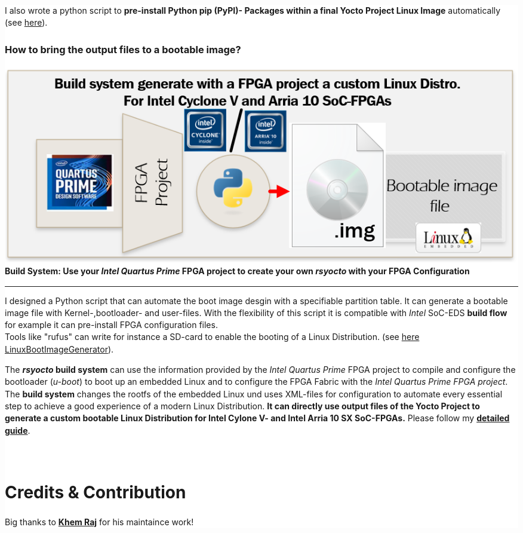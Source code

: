 I also wrote a python script to **pre-install Python pip (PyPI)- Packages within a final Yocto Project Linux Image** automatically 
(see [here](https://github.com/robseb/PiP2Bitbake)).
<br>

### How to bring the output files to a bootable image?

![Alt text](doc/BuildSystemHead.png?raw=true "Symbol of the build system")
**Build System: Use your *Intel Quartus Prime* FPGA project to create your own *rsyocto* with your FPGA Configuration**
___

I designed a Python script that can automate the boot image desgin with a specifiable partition table.
It can generate a bootable image file with Kernel-,bootloader- and user-files. With the flexibility of this script it is compatible with *Intel* SoC-EDS **build flow** for example it can pre-install FPGA configuration files.   
Tools like "rufus" can write for instance a SD-card to enable the booting of a Linux Distribution.
(see [here LinuxBootImageGenerator](https://github.com/robseb/LinuxBootImageGenerator)).
 
The ***rsyocto* build system** can use the information provided by the *Intel Quartus Prime* FPGA project to compile and configure the bootloader (*u-boot*) to boot up an embedded Linux and to configure the FPGA Fabric with the *Intel Quartus Prime FPGA project*. The **build system** changes the rootfs of the embedded Linux und uses XML-files for configuration to automate every essential step to achieve a good experience of a modern Linux Distribution. 
**It can directly use output files of the Yocto Project to generate a custom bootable Linux Distribution for Intel Cylone V- and Intel Arria 10 SX SoC-FPGAs.**
Please follow my [**detailed guide**](https://github.com/robseb/rsyocto/blob/rsYocto-1.042/doc/guides/9_customYoctoVersions.md). 


<br>

# Credits & Contribution
Big thanks to [**Khem Raj**](https://github.com/kraj) for his maintaince work!
<br>
